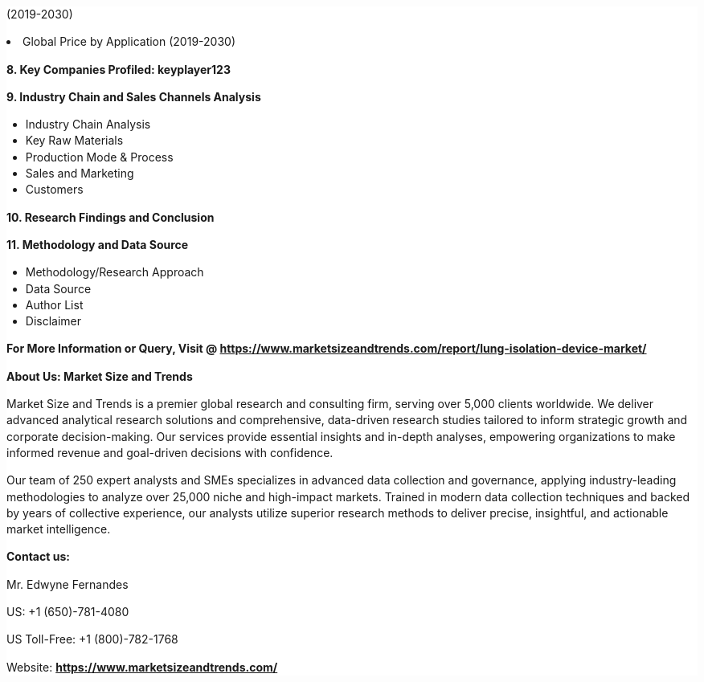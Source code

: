 (2019-2030)</li><li>Global Price by Application (2019-2030)</li></ul><p><strong>8. Key Companies Profiled: keyplayer123</strong></p><p><strong>9. Industry Chain and Sales Channels Analysis</strong></p><ul><li>Industry Chain Analysis</li><li>Key Raw Materials</li><li>Production Mode &amp; Process</li><li>Sales and Marketing</li><li>Customers</li></ul><p><strong>10. Research Findings and Conclusion</strong></p><p><strong>11. Methodology and Data Source</strong></p><ul><li>Methodology/Research Approach</li><li>Data Source</li><li>Author List</li><li>Disclaimer</li></ul></p><p><strong>For More Information or Query, Visit @ <a href="https://www.marketsizeandtrends.com/report/lung-isolation-device-market/">https://www.marketsizeandtrends.com/report/lung-isolation-device-market/</a></strong></p><p><strong>About Us: Market Size and Trends</strong></p><p>Market Size and Trends is a premier global research and consulting firm, serving over 5,000 clients worldwide. We deliver advanced analytical research solutions and comprehensive, data-driven research studies tailored to inform strategic growth and corporate decision-making. Our services provide essential insights and in-depth analyses, empowering organizations to make informed revenue and goal-driven decisions with confidence.</p><p>Our team of 250 expert analysts and SMEs specializes in advanced data collection and governance, applying industry-leading methodologies to analyze over 25,000 niche and high-impact markets. Trained in modern data collection techniques and backed by years of collective experience, our analysts utilize superior research methods to deliver precise, insightful, and actionable market intelligence.</p><p><strong>Contact us:</strong></p><p>Mr. Edwyne Fernandes</p><p>US: +1 (650)-781-4080</p><p>US Toll-Free: +1 (800)-782-1768</p><p>Website: <strong><a href="https://www.marketsizeandtrends.com/">https://www.marketsizeandtrends.com/</a></strong></p>
